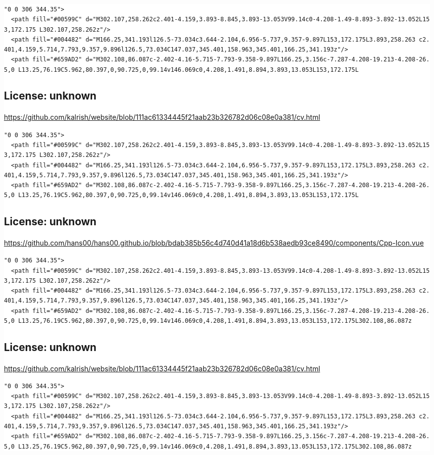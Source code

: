 ```
"0 0 306 344.35">
  <path fill="#00599C" d="M302.107,258.262c2.401-4.159,3.893-8.845,3.893-13.053V99.14c0-4.208-1.49-8.893-3.892-13.052L153,172.175 L302.107,258.262z"/>
  <path fill="#004482" d="M166.25,341.193l126.5-73.034c3.644-2.104,6.956-5.737,9.357-9.897L153,172.175L3.893,258.263 c2.401,4.159,5.714,7.793,9.357,9.896l126.5,73.034C147.037,345.401,158.963,345.401,166.25,341.193z"/>
  <path fill="#659AD2" d="M302.108,86.087c-2.402-4.16-5.715-7.793-9.358-9.897L166.25,3.156c-7.287-4.208-19.213-4.208-26.5,0 L13.25,76.19C5.962,80.397,0,90.725,0,99.14v146.069c0,4.208,1.491,8.894,3.893,13.053L153,172.175L
```


## License: unknown
https://github.com/kalrish/website/blob/111ac61334445f21aab23b326782d06c08e0a381/cv.html

```
"0 0 306 344.35">
  <path fill="#00599C" d="M302.107,258.262c2.401-4.159,3.893-8.845,3.893-13.053V99.14c0-4.208-1.49-8.893-3.892-13.052L153,172.175 L302.107,258.262z"/>
  <path fill="#004482" d="M166.25,341.193l126.5-73.034c3.644-2.104,6.956-5.737,9.357-9.897L153,172.175L3.893,258.263 c2.401,4.159,5.714,7.793,9.357,9.896l126.5,73.034C147.037,345.401,158.963,345.401,166.25,341.193z"/>
  <path fill="#659AD2" d="M302.108,86.087c-2.402-4.16-5.715-7.793-9.358-9.897L166.25,3.156c-7.287-4.208-19.213-4.208-26.5,0 L13.25,76.19C5.962,80.397,0,90.725,0,99.14v146.069c0,4.208,1.491,8.894,3.893,13.053L153,172.175L
```


## License: unknown
https://github.com/hans00/hans00.github.io/blob/bdab385b56c4d740d41a18d6b538aedb93ce8490/components/Cpp-Icon.vue

```
"0 0 306 344.35">
  <path fill="#00599C" d="M302.107,258.262c2.401-4.159,3.893-8.845,3.893-13.053V99.14c0-4.208-1.49-8.893-3.892-13.052L153,172.175 L302.107,258.262z"/>
  <path fill="#004482" d="M166.25,341.193l126.5-73.034c3.644-2.104,6.956-5.737,9.357-9.897L153,172.175L3.893,258.263 c2.401,4.159,5.714,7.793,9.357,9.896l126.5,73.034C147.037,345.401,158.963,345.401,166.25,341.193z"/>
  <path fill="#659AD2" d="M302.108,86.087c-2.402-4.16-5.715-7.793-9.358-9.897L166.25,3.156c-7.287-4.208-19.213-4.208-26.5,0 L13.25,76.19C5.962,80.397,0,90.725,0,99.14v146.069c0,4.208,1.491,8.894,3.893,13.053L153,172.175L302.108,86.087z
```


## License: unknown
https://github.com/kalrish/website/blob/111ac61334445f21aab23b326782d06c08e0a381/cv.html

```
"0 0 306 344.35">
  <path fill="#00599C" d="M302.107,258.262c2.401-4.159,3.893-8.845,3.893-13.053V99.14c0-4.208-1.49-8.893-3.892-13.052L153,172.175 L302.107,258.262z"/>
  <path fill="#004482" d="M166.25,341.193l126.5-73.034c3.644-2.104,6.956-5.737,9.357-9.897L153,172.175L3.893,258.263 c2.401,4.159,5.714,7.793,9.357,9.896l126.5,73.034C147.037,345.401,158.963,345.401,166.25,341.193z"/>
  <path fill="#659AD2" d="M302.108,86.087c-2.402-4.16-5.715-7.793-9.358-9.897L166.25,3.156c-7.287-4.208-19.213-4.208-26.5,0 L13.25,76.19C5.962,80.397,0,90.725,0,99.14v146.069c0,4.208,1.491,8.894,3.893,13.053L153,172.175L302.108,86.087z
```
